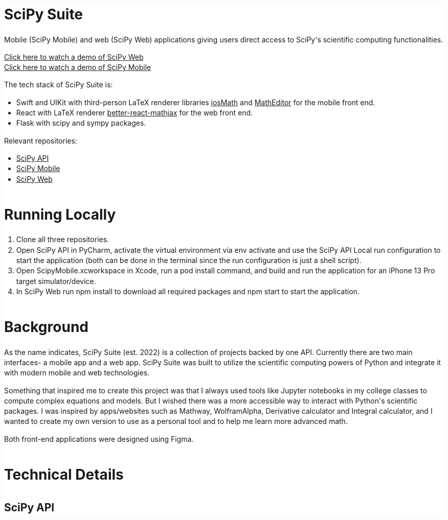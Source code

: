 # SciPy Suite

Mobile (SciPy Mobile) and web (SciPy Web) applications giving users direct access to SciPy's scientific computing functionalities.

[Click here to watch a demo of SciPy Web](https://www.youtube.com/watch?v=SOUVwJVtz-s)  
[Click here to watch a demo of SciPy Mobile](https://www.youtube.com/watch?v=DSa7pLDoxJo)

The tech stack of SciPy Suite is:
- Swift and UIKit with third-person LaTeX renderer libraries [iosMath](https://github.com/kostub/iosMath) and [MathEditor](https://github.com/kostub/MathEditor) for the mobile front end.
- React with LaTeX renderer [better-react-mathjax](https://github.com/fast-reflexes/better-react-mathjax) for the web front end.
- Flask with scipy and sympy packages.

Relevant repositories:
- [SciPy API](https://github.com/alexdo21/scipy-api)
- [SciPy Mobile](https://github.com/alexdo21/scipy-mobile)
- [SciPy Web](https://github.com/alexdo21/scipy-web)

# Running Locally

1. Clone all three repositories.
2. Open SciPy API in PyCharm, activate the virtual environment via env activate and use the SciPy API Local run configuration to start the application (both can be done in the terminal since the run configuration is just a shell script).
3. Open ScipyMobile.xcworkspace in Xcode, run a pod install command, and build and run the application for an iPhone 13 Pro target simulator/device.
4. In SciPy Web run npm install to download all required packages and npm start to start the application.

# Background

As the name indicates, SciPy Suite (est. 2022) is a collection of projects backed by one API. Currently there are two main interfaces- a mobile app and a web app. SciPy Suite was built to utilize the scientific computing powers of Python and integrate it with modern mobile and web technologies.

Something that inspired me to create this project was that I always used tools like Jupyter notebooks in my college classes to compute complex equations and models. But I wished there was a more accessible way to interact with Python's scientific packages. I was inspired by apps/websites such as Mathway, WolframAlpha, Derivative calculator and Integral calculator, and I wanted to create my own version to use as a personal tool and to help me learn more advanced math.

Both front-end applications were designed using Figma.

# Technical Details

## SciPy API
